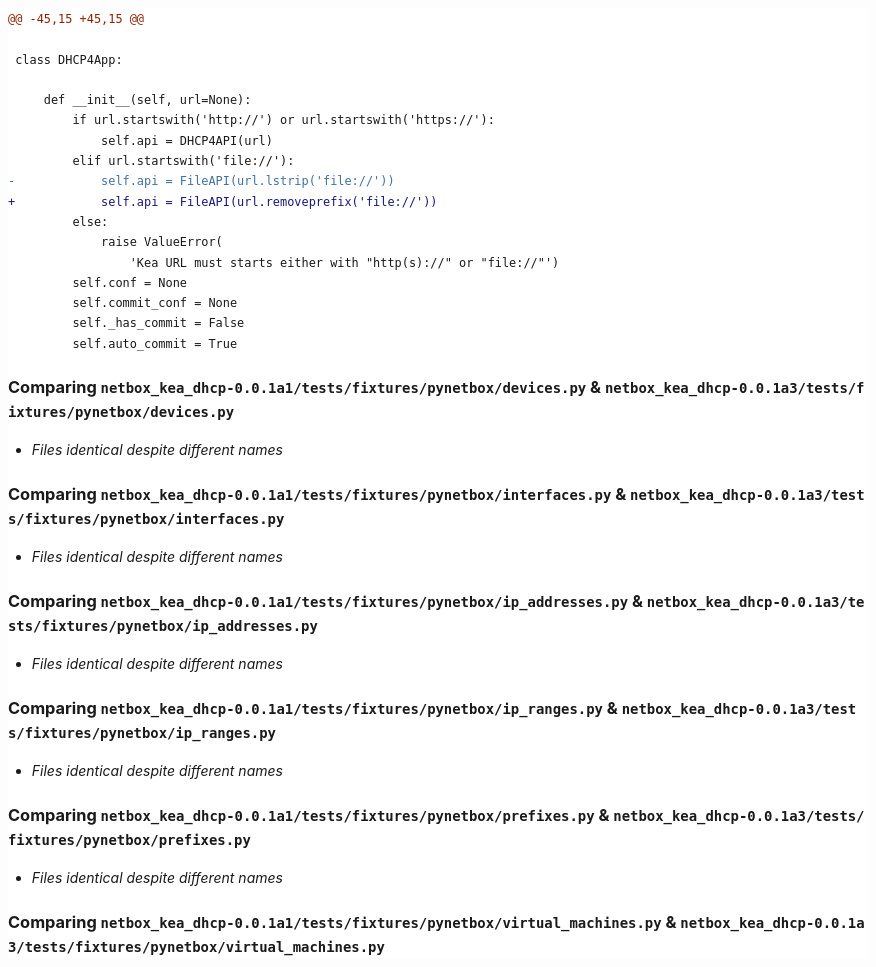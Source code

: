 ```diff
@@ -45,15 +45,15 @@
 
 class DHCP4App:
 
     def __init__(self, url=None):
         if url.startswith('http://') or url.startswith('https://'):
             self.api = DHCP4API(url)
         elif url.startswith('file://'):
-            self.api = FileAPI(url.lstrip('file://'))
+            self.api = FileAPI(url.removeprefix('file://'))
         else:
             raise ValueError(
                 'Kea URL must starts either with "http(s)://" or "file://"')
         self.conf = None
         self.commit_conf = None
         self._has_commit = False
         self.auto_commit = True
```

### Comparing `netbox_kea_dhcp-0.0.1a1/tests/fixtures/pynetbox/devices.py` & `netbox_kea_dhcp-0.0.1a3/tests/fixtures/pynetbox/devices.py`

 * *Files identical despite different names*

### Comparing `netbox_kea_dhcp-0.0.1a1/tests/fixtures/pynetbox/interfaces.py` & `netbox_kea_dhcp-0.0.1a3/tests/fixtures/pynetbox/interfaces.py`

 * *Files identical despite different names*

### Comparing `netbox_kea_dhcp-0.0.1a1/tests/fixtures/pynetbox/ip_addresses.py` & `netbox_kea_dhcp-0.0.1a3/tests/fixtures/pynetbox/ip_addresses.py`

 * *Files identical despite different names*

### Comparing `netbox_kea_dhcp-0.0.1a1/tests/fixtures/pynetbox/ip_ranges.py` & `netbox_kea_dhcp-0.0.1a3/tests/fixtures/pynetbox/ip_ranges.py`

 * *Files identical despite different names*

### Comparing `netbox_kea_dhcp-0.0.1a1/tests/fixtures/pynetbox/prefixes.py` & `netbox_kea_dhcp-0.0.1a3/tests/fixtures/pynetbox/prefixes.py`

 * *Files identical despite different names*

### Comparing `netbox_kea_dhcp-0.0.1a1/tests/fixtures/pynetbox/virtual_machines.py` & `netbox_kea_dhcp-0.0.1a3/tests/fixtures/pynetbox/virtual_machines.py`
